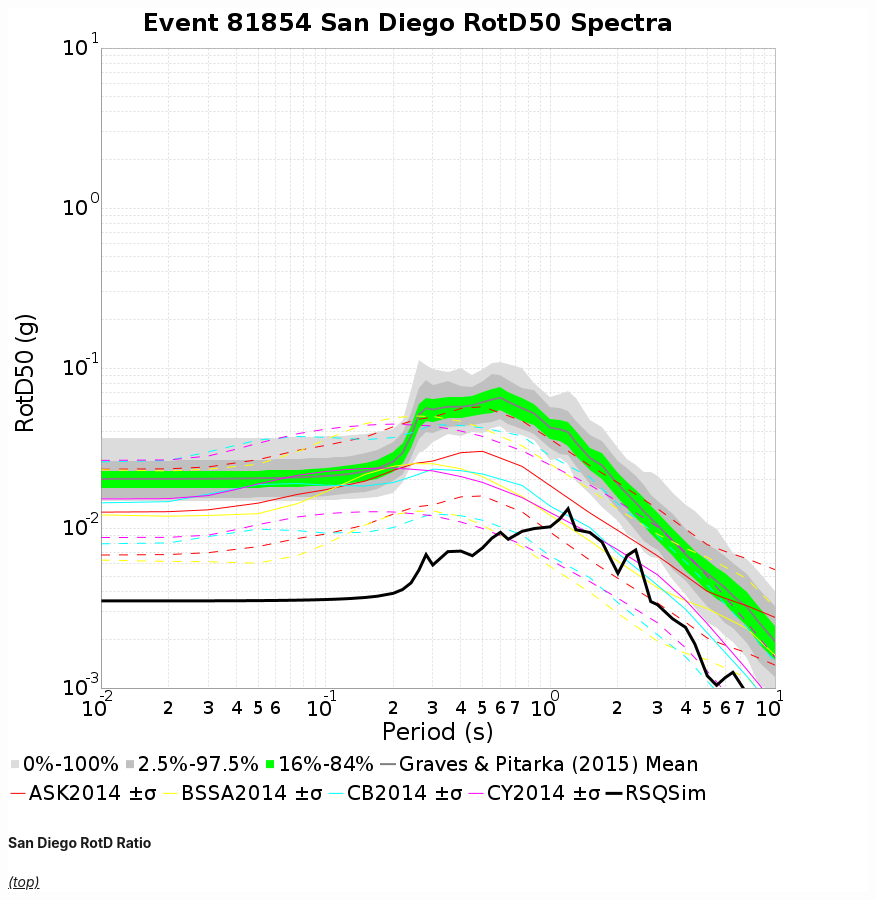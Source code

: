 ![San Diego RotD50 Plot](resources/rotd50_spectra_SAN_DIEGO.png)
#### San Diego RotD Ratio
*[(top)](#table-of-contents)*
